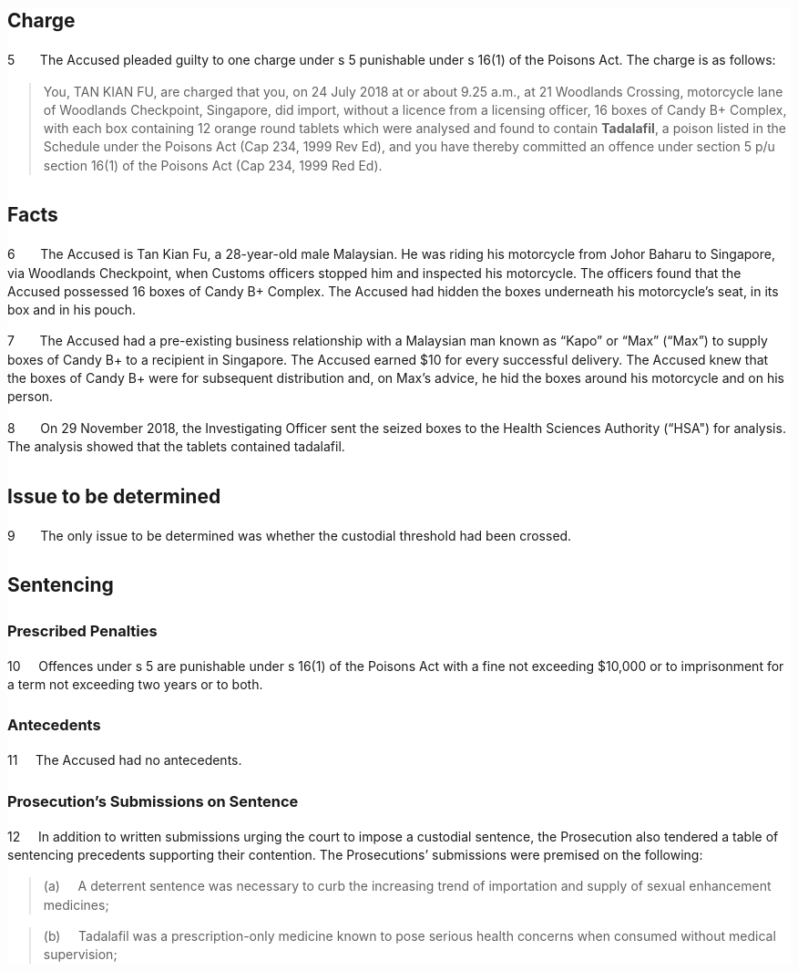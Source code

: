 ## Charge

5       The Accused pleaded guilty to one charge under s 5 punishable under s 16(1) of the Poisons Act. The charge is as follows:

> You, TAN KIAN FU, are charged that you, on 24 July 2018 at or about 9.25 a.m., at 21 Woodlands Crossing, motorcycle lane of Woodlands Checkpoint, Singapore, did import, without a licence from a licensing officer, 16 boxes of Candy B+ Complex, with each box containing 12 orange round tablets which were analysed and found to contain **Tadalafil**, a poison listed in the Schedule under the Poisons Act (Cap 234, 1999 Rev Ed), and you have thereby committed an offence under section 5 p/u section 16(1) of the Poisons Act (Cap 234, 1999 Red Ed).

## Facts

6       The Accused is Tan Kian Fu, a 28-year-old male Malaysian. He was riding his motorcycle from Johor Baharu to Singapore, via Woodlands Checkpoint, when Customs officers stopped him and inspected his motorcycle. The officers found that the Accused possessed 16 boxes of Candy B+ Complex. The Accused had hidden the boxes underneath his motorcycle’s seat, in its box and in his pouch.

7       The Accused had a pre-existing business relationship with a Malaysian man known as “Kapo” or “Max” (“Max”) to supply boxes of Candy B+ to a recipient in Singapore. The Accused earned $10 for every successful delivery. The Accused knew that the boxes of Candy B+ were for subsequent distribution and, on Max’s advice, he hid the boxes around his motorcycle and on his person.

8       On 29 November 2018, the Investigating Officer sent the seized boxes to the Health Sciences Authority (“HSA") for analysis. The analysis showed that the tablets contained tadalafil.

## Issue to be determined

9       The only issue to be determined was whether the custodial threshold had been crossed.

## Sentencing

### Prescribed Penalties

10     Offences under s 5 are punishable under s 16(1) of the Poisons Act with a fine not exceeding $10,000 or to imprisonment for a term not exceeding two years or to both.

### Antecedents

11     The Accused had no antecedents.

### Prosecution’s Submissions on Sentence

12     In addition to written submissions urging the court to impose a custodial sentence, the Prosecution also tendered a table of sentencing precedents supporting their contention. The Prosecutions’ submissions were premised on the following:

> (a)     A deterrent sentence was necessary to curb the increasing trend of importation and supply of sexual enhancement medicines;

> (b)     Tadalafil was a prescription-only medicine known to pose serious health concerns when consumed without medical supervision;

